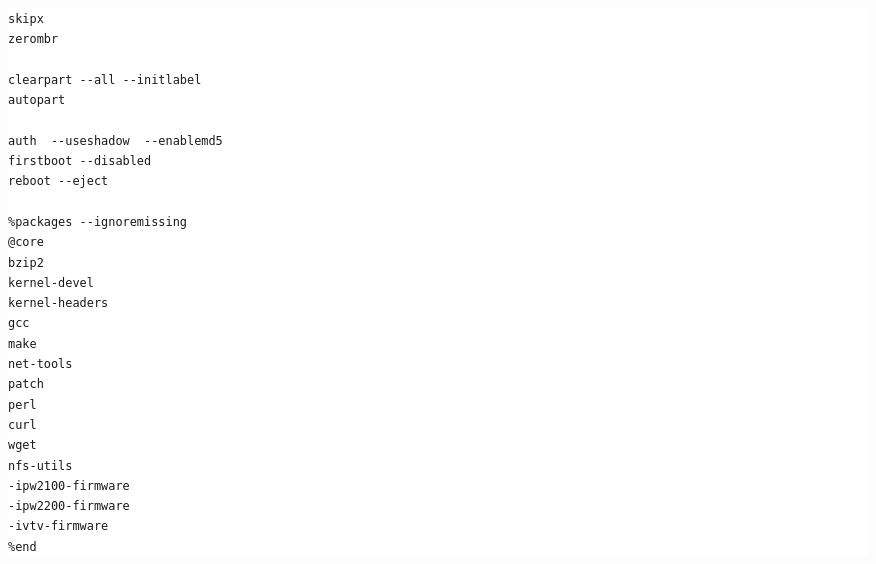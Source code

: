 ```
skipx
zerombr

clearpart --all --initlabel
autopart

auth  --useshadow  --enablemd5
firstboot --disabled
reboot --eject

%packages --ignoremissing
@core
bzip2
kernel-devel
kernel-headers
gcc
make
net-tools
patch
perl
curl
wget
nfs-utils
-ipw2100-firmware
-ipw2200-firmware
-ivtv-firmware
%end
```
